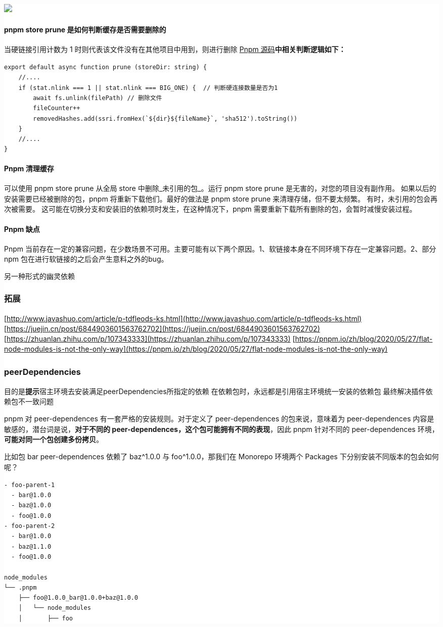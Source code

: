<img src="https://cdn.jsdelivr.net/gh/z1the3/myCDNassets/assets/monorepo-project/projects/z1the3-doc/source/image (10).png" width="500"/>

#### pnpm store prune 是如何判断缓存是否需要删除的

当硬链接引用计数为 1 时则代表该文件没有在其他项目中用到，则进行删除
[Pnpm 源码](https://github.com/pnpm/pnpm/blob/main/packages/package-store/src/storeController/prune.ts)**中相关判断逻辑如下：**

```
export default async function prune (storeDir: string) {
    //....
    if (stat.nlink === 1 || stat.nlink === BIG_ONE) {  // 判断硬连接数量是否为1
        await fs.unlink(filePath) // 删除文件
        fileCounter++
        removedHashes.add(ssri.fromHex(`${dir}${fileName}`, 'sha512').toString())
    }
    //....
}

```

#### Pnpm 清理缓存

可以使用 pnpm store prune 从全局 store 中删除_未引用的包_。运行 pnpm store prune 是无害的，对您的项目没有副作用。 如果以后的安装需要已经被删除的包，pnpm 将重新下载他们。最好的做法是 pnpm store prune 来清理存储，但不要太频繁。 有时，未引用的包会再次被需要。 这可能在切换分支和安装旧的依赖项时发生，在这种情况下，pnpm 需要重新下载所有删除的包，会暂时减慢安装过程。

#### Pnpm 缺点

Pnpm 当前存在一定的兼容问题，在少数场景不可用。主要可能有以下两个原因。1、软链接本身在不同环境下存在一定兼容问题。2、部分 npm 包在进行软链接的之后会产生意料之外的bug。

另一种形式的幽灵依赖

### 拓展

[http://www.javashuo.com/article/p-tdfleods-ks.html](http://www.javashuo.com/article/p-tdfleods-ks.html)
[https://juejin.cn/post/6844903601563762702](https://juejin.cn/post/6844903601563762702)
[https://zhuanlan.zhihu.com/p/107343333](https://zhuanlan.zhihu.com/p/107343333)
[https://pnpm.io/zh/blog/2020/05/27/flat-node-modules-is-not-the-only-way](https://pnpm.io/zh/blog/2020/05/27/flat-node-modules-is-not-the-only-way)

### peerDependencies

目的是**提示**宿主环境去安装满足peerDependencies所指定的依赖
在依赖包时，永远都是引用宿主环境统一安装的依赖包
最终解决插件依赖包不一致问题

pnpm 对 peer-dependences 有一套严格的安装规则。对于定义了 peer-dependences 的包来说，意味着为 peer-dependences 内容是敏感的，潜台词是说，**对于不同的 peer-dependences，这个包可能拥有不同的表现**，因此 pnpm 针对不同的 peer-dependences 环境，**可能对同一个包创建多份拷贝**。

比如包 bar peer-dependences 依赖了 baz^1.0.0 与 foo^1.0.0，那我们在 Monorepo 环境两个 Packages 下分别安装不同版本的包会如何呢？

```
- foo-parent-1
  - bar@1.0.0
  - baz@1.0.0
  - foo@1.0.0
- foo-parent-2
  - bar@1.0.0
  - baz@1.1.0
  - foo@1.0.0

node_modules
└── .pnpm
    ├── foo@1.0.0_bar@1.0.0+baz@1.0.0
    │   └── node_modules
    │       ├── foo
```